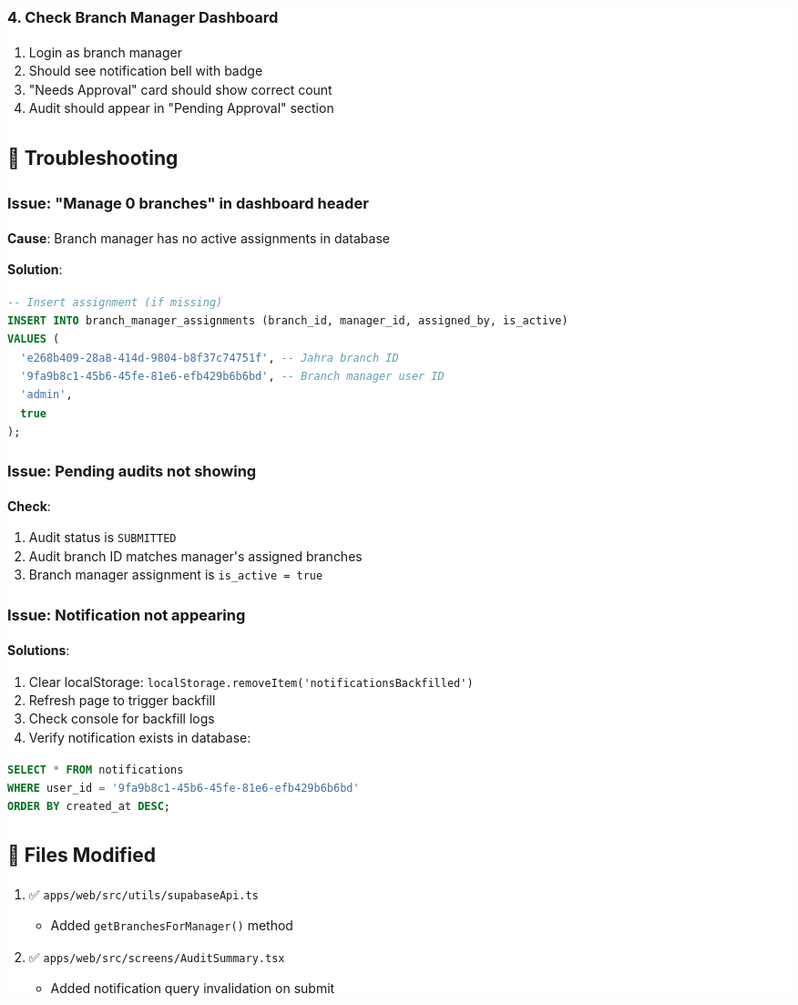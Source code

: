 ### 4. **Check Branch Manager Dashboard**
1. Login as branch manager
2. Should see notification bell with badge
3. "Needs Approval" card should show correct count
4. Audit should appear in "Pending Approval" section

## 🐛 Troubleshooting

### Issue: "Manage 0 branches" in dashboard header

**Cause**: Branch manager has no active assignments in database

**Solution**: 
```sql
-- Insert assignment (if missing)
INSERT INTO branch_manager_assignments (branch_id, manager_id, assigned_by, is_active)
VALUES (
  'e268b409-28a8-414d-9804-b8f37c74751f', -- Jahra branch ID
  '9fa9b8c1-45b6-45fe-81e6-efb429b6b6bd', -- Branch manager user ID
  'admin',
  true
);
```

### Issue: Pending audits not showing

**Check**:
1. Audit status is `SUBMITTED`
2. Audit branch ID matches manager's assigned branches
3. Branch manager assignment is `is_active = true`

### Issue: Notification not appearing

**Solutions**:
1. Clear localStorage: `localStorage.removeItem('notificationsBackfilled')`
2. Refresh page to trigger backfill
3. Check console for backfill logs
4. Verify notification exists in database:
```sql
SELECT * FROM notifications 
WHERE user_id = '9fa9b8c1-45b6-45fe-81e6-efb429b6b6bd'
ORDER BY created_at DESC;
```

## 📝 Files Modified

1. ✅ `apps/web/src/utils/supabaseApi.ts`
   - Added `getBranchesForManager()` method

2. ✅ `apps/web/src/screens/AuditSummary.tsx`
   - Added notification query invalidation on submit
